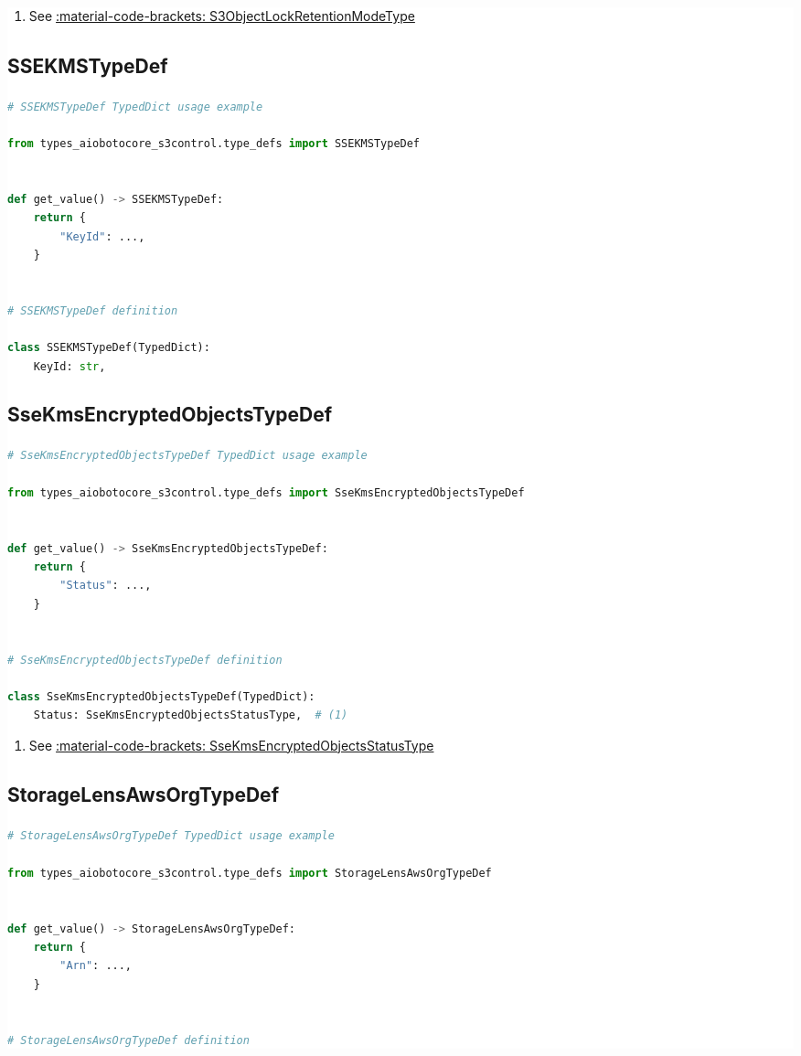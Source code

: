 ```python
```

1. See [:material-code-brackets: S3ObjectLockRetentionModeType](./literals.md#s3objectlockretentionmodetype)

## SSEKMSTypeDef

```python
# SSEKMSTypeDef TypedDict usage example

from types_aiobotocore_s3control.type_defs import SSEKMSTypeDef


def get_value() -> SSEKMSTypeDef:
    return {
        "KeyId": ...,
    }


# SSEKMSTypeDef definition

class SSEKMSTypeDef(TypedDict):
    KeyId: str,
```


## SseKmsEncryptedObjectsTypeDef

```python
# SseKmsEncryptedObjectsTypeDef TypedDict usage example

from types_aiobotocore_s3control.type_defs import SseKmsEncryptedObjectsTypeDef


def get_value() -> SseKmsEncryptedObjectsTypeDef:
    return {
        "Status": ...,
    }


# SseKmsEncryptedObjectsTypeDef definition

class SseKmsEncryptedObjectsTypeDef(TypedDict):
    Status: SseKmsEncryptedObjectsStatusType,  # (1)
```

1. See [:material-code-brackets: SseKmsEncryptedObjectsStatusType](./literals.md#ssekmsencryptedobjectsstatustype)

## StorageLensAwsOrgTypeDef

```python
# StorageLensAwsOrgTypeDef TypedDict usage example

from types_aiobotocore_s3control.type_defs import StorageLensAwsOrgTypeDef


def get_value() -> StorageLensAwsOrgTypeDef:
    return {
        "Arn": ...,
    }


# StorageLensAwsOrgTypeDef definition

```